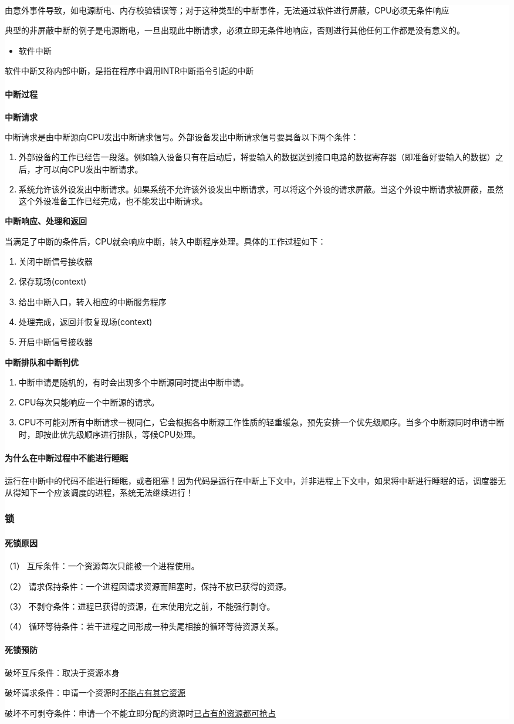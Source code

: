 由意外事件导致，如电源断电、内存校验错误等；对于这种类型的中断事件，无法通过软件进行屏蔽，CPU必须无条件响应

典型的非屏蔽中断的例子是电源断电，一旦出现此中断请求，必须立即无条件地响应，否则进行其他任何工作都是没有意义的。

- 软件中断

软件中断又称内部中断，是指在程序中调用INTR中断指令引起的中断

#### 中断过程

**中断请求**

中断请求是由中断源向CPU发出中断请求信号。外部设备发出中断请求信号要具备以下两个条件：

1. 外部设备的工作已经告一段落。例如输入设备只有在启动后，将要输入的数据送到接口电路的数据寄存器（即准备好要输入的数据）之后，才可以向CPU发出中断请求。

2. 系统允许该外设发出中断请求。如果系统不允许该外设发出中断请求，可以将这个外设的请求屏蔽。当这个外设中断请求被屏蔽，虽然这个外设准备工作已经完成，也不能发出中断请求。

**中断响应、处理和返回**

当满足了中断的条件后，CPU就会响应中断，转入中断程序处理。具体的工作过程如下：

1. 关闭中断信号接收器

2. 保存现场(context)

3. 给出中断入口，转入相应的中断服务程序

4. 处理完成，返回并恢复现场(context)

5. 开启中断信号接收器

**中断排队和中断判优**

1. 中断申请是随机的，有时会出现多个中断源同时提出中断申请。

2. CPU每次只能响应一个中断源的请求。

3. CPU不可能对所有中断请求一视同仁，它会根据各中断源工作性质的轻重缓急，预先安排一个优先级顺序。当多个中断源同时申请中断时，即按此优先级顺序进行排队，等候CPU处理。

#### 为什么在中断过程中不能进行睡眠

运行在中断中的代码不能进行睡眠，或者阻塞！因为代码是运行在中断上下文中，并非进程上下文中，如果将中断进行睡眠的话，调度器无从得知下一个应该调度的进程，系统无法继续进行！

### 锁

#### 死锁原因 

（1） 互斥条件：一个资源每次只能被一个进程使用。

（2） 请求保持条件：一个进程因请求资源而阻塞时，保持不放已获得的资源。

（3） 不剥夺条件：进程已获得的资源，在末使用完之前，不能强行剥夺。

（4） 循环等待条件：若干进程之间形成一种头尾相接的循环等待资源关系。

#### 死锁预防

破坏互斥条件：取决于资源本身

破坏请求条件：申请一个资源时<u>不能占有其它资源</u>

破坏不可剥夺条件：申请一个不能立即分配的资源时<u>已占有的资源都可抢占</u>
